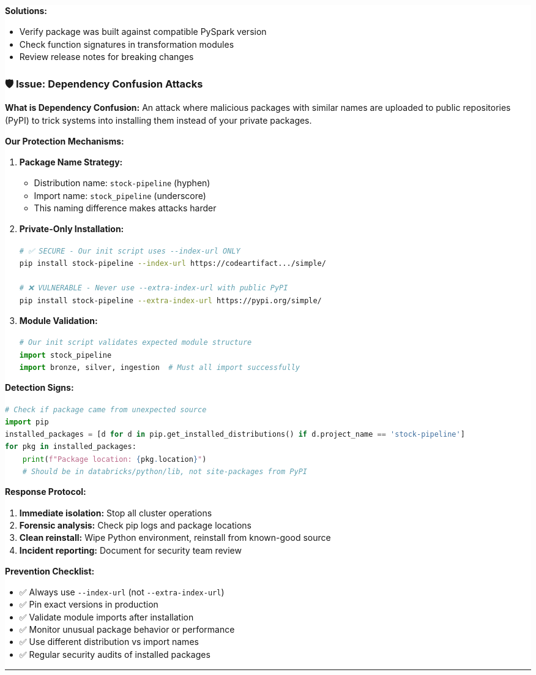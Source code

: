 **Solutions:**
- Verify package was built against compatible PySpark version
- Check function signatures in transformation modules
- Review release notes for breaking changes

### 🛡️ Issue: Dependency Confusion Attacks

**What is Dependency Confusion:**
An attack where malicious packages with similar names are uploaded to public repositories (PyPI) to trick systems into installing them instead of your private packages.

**Our Protection Mechanisms:**

1. **Package Name Strategy:**
   - Distribution name: `stock-pipeline` (hyphen)
   - Import name: `stock_pipeline` (underscore)  
   - This naming difference makes attacks harder

2. **Private-Only Installation:**
   ```bash
   # ✅ SECURE - Our init script uses --index-url ONLY
   pip install stock-pipeline --index-url https://codeartifact.../simple/
   
   # ❌ VULNERABLE - Never use --extra-index-url with public PyPI
   pip install stock-pipeline --extra-index-url https://pypi.org/simple/
   ```

3. **Module Validation:**
   ```python
   # Our init script validates expected module structure
   import stock_pipeline
   import bronze, silver, ingestion  # Must all import successfully
   ```

**Detection Signs:**
```python
# Check if package came from unexpected source
import pip
installed_packages = [d for d in pip.get_installed_distributions() if d.project_name == 'stock-pipeline']
for pkg in installed_packages:
    print(f"Package location: {pkg.location}")
    # Should be in databricks/python/lib, not site-packages from PyPI
```

**Response Protocol:**
1. **Immediate isolation:** Stop all cluster operations
2. **Forensic analysis:** Check pip logs and package locations
3. **Clean reinstall:** Wipe Python environment, reinstall from known-good source
4. **Incident reporting:** Document for security team review

**Prevention Checklist:**
- ✅ Always use `--index-url` (not `--extra-index-url`) 
- ✅ Pin exact versions in production
- ✅ Validate module imports after installation
- ✅ Monitor unusual package behavior or performance
- ✅ Use different distribution vs import names
- ✅ Regular security audits of installed packages

---